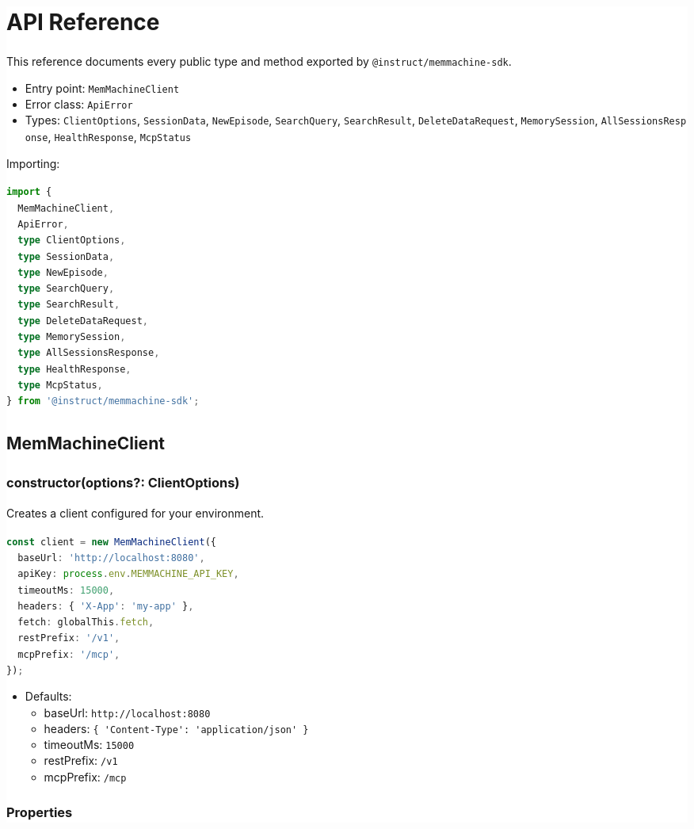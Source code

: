 # API Reference

This reference documents every public type and method exported by `@instruct/memmachine-sdk`.

- Entry point: `MemMachineClient`
- Error class: `ApiError`
- Types: `ClientOptions`, `SessionData`, `NewEpisode`, `SearchQuery`, `SearchResult`, `DeleteDataRequest`, `MemorySession`, `AllSessionsResponse`, `HealthResponse`, `McpStatus`

Importing:

```ts
import {
  MemMachineClient,
  ApiError,
  type ClientOptions,
  type SessionData,
  type NewEpisode,
  type SearchQuery,
  type SearchResult,
  type DeleteDataRequest,
  type MemorySession,
  type AllSessionsResponse,
  type HealthResponse,
  type McpStatus,
} from '@instruct/memmachine-sdk';
```

## MemMachineClient

### constructor(options?: ClientOptions)
Creates a client configured for your environment.

```ts
const client = new MemMachineClient({
  baseUrl: 'http://localhost:8080',
  apiKey: process.env.MEMMACHINE_API_KEY,
  timeoutMs: 15000,
  headers: { 'X-App': 'my-app' },
  fetch: globalThis.fetch,
  restPrefix: '/v1',
  mcpPrefix: '/mcp',
});
```

- Defaults:
  - baseUrl: `http://localhost:8080`
  - headers: `{ 'Content-Type': 'application/json' }`
  - timeoutMs: `15000`
  - restPrefix: `/v1`
  - mcpPrefix: `/mcp`

### Properties
